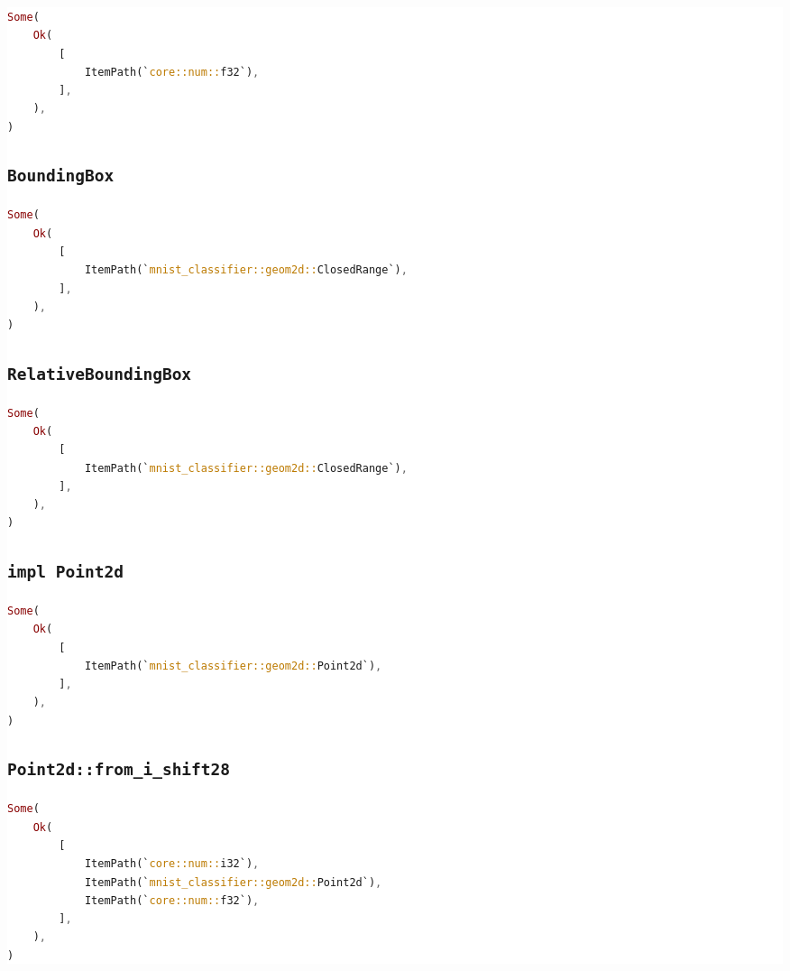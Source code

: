 ```rust
Some(
    Ok(
        [
            ItemPath(`core::num::f32`),
        ],
    ),
)
```

## `BoundingBox`

```rust
Some(
    Ok(
        [
            ItemPath(`mnist_classifier::geom2d::ClosedRange`),
        ],
    ),
)
```

## `RelativeBoundingBox`

```rust
Some(
    Ok(
        [
            ItemPath(`mnist_classifier::geom2d::ClosedRange`),
        ],
    ),
)
```

## `impl Point2d`

```rust
Some(
    Ok(
        [
            ItemPath(`mnist_classifier::geom2d::Point2d`),
        ],
    ),
)
```

## `Point2d::from_i_shift28`

```rust
Some(
    Ok(
        [
            ItemPath(`core::num::i32`),
            ItemPath(`mnist_classifier::geom2d::Point2d`),
            ItemPath(`core::num::f32`),
        ],
    ),
)
```
